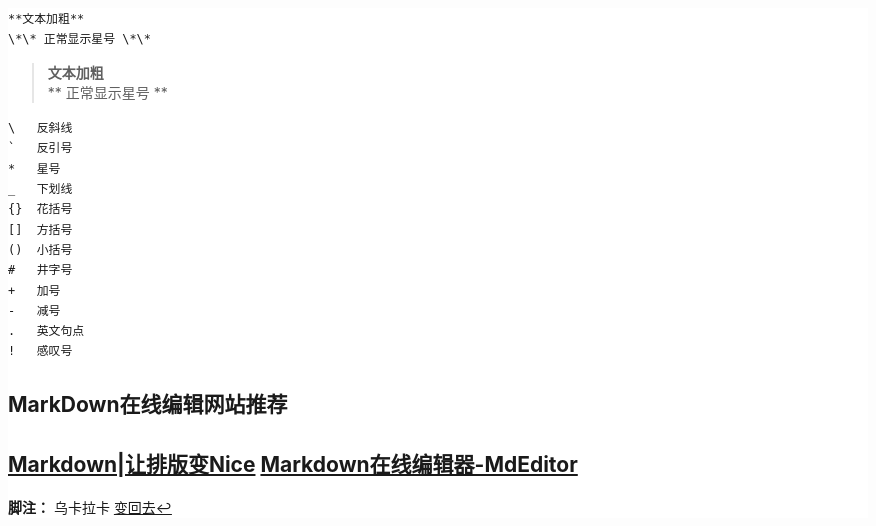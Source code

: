 	**文本加粗**
	\*\* 正常显示星号 \*\*
>**文本加粗**<br>
\*\* 正常显示星号 \*\*

	\   反斜线
	`   反引号
	*   星号
	_   下划线
	{}  花括号
	[]  方括号
	()  小括号
	#   井字号
	+   加号
	-   减号
	.   英文句点
	!   感叹号

## MarkDown在线编辑网站推荐
[Markdown|让排版变Nice](https://www.mdnice.com/)
[Markdown在线编辑器-MdEditor](http://www.mdeditor.com/)
----------
<b id="f1">脚注：</b> 乌卡拉卡 [变回去↩](#a1)


	